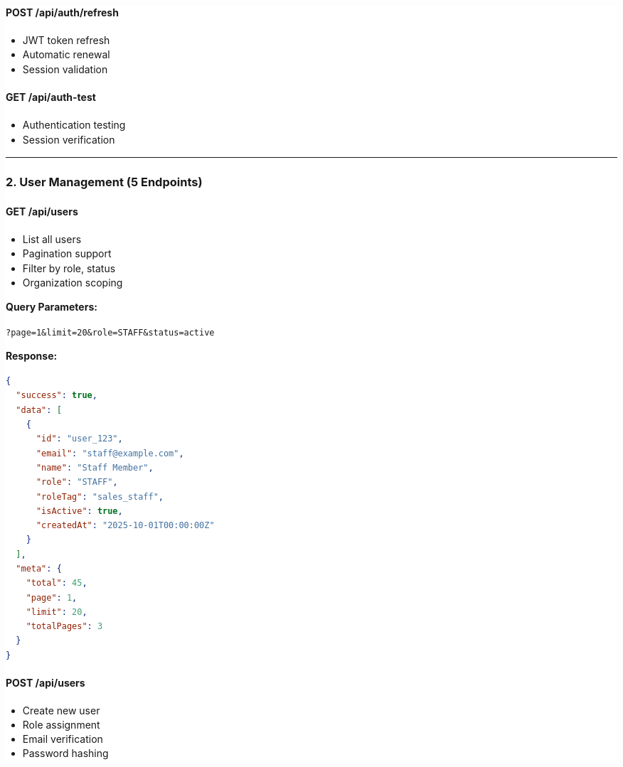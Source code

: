 #### **POST /api/auth/refresh**
- JWT token refresh
- Automatic renewal
- Session validation

#### **GET /api/auth-test**
- Authentication testing
- Session verification

---

### **2. User Management (5 Endpoints)**

#### **GET /api/users**
- List all users
- Pagination support
- Filter by role, status
- Organization scoping

**Query Parameters:**
```
?page=1&limit=20&role=STAFF&status=active
```

**Response:**
```json
{
  "success": true,
  "data": [
    {
      "id": "user_123",
      "email": "staff@example.com",
      "name": "Staff Member",
      "role": "STAFF",
      "roleTag": "sales_staff",
      "isActive": true,
      "createdAt": "2025-10-01T00:00:00Z"
    }
  ],
  "meta": {
    "total": 45,
    "page": 1,
    "limit": 20,
    "totalPages": 3
  }
}
```

#### **POST /api/users**
- Create new user
- Role assignment
- Email verification
- Password hashing
